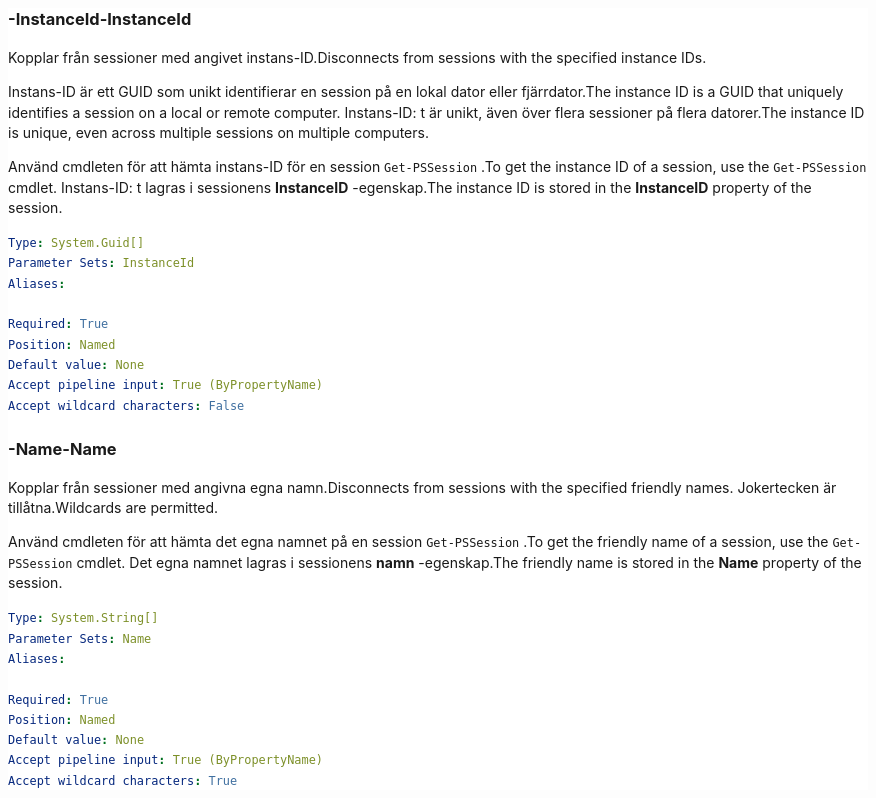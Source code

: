 ### <span data-ttu-id="af521-200">-InstanceId</span><span class="sxs-lookup"><span data-stu-id="af521-200">-InstanceId</span></span>

<span data-ttu-id="af521-201">Kopplar från sessioner med angivet instans-ID.</span><span class="sxs-lookup"><span data-stu-id="af521-201">Disconnects from sessions with the specified instance IDs.</span></span>

<span data-ttu-id="af521-202">Instans-ID är ett GUID som unikt identifierar en session på en lokal dator eller fjärrdator.</span><span class="sxs-lookup"><span data-stu-id="af521-202">The instance ID is a GUID that uniquely identifies a session on a local or remote computer.</span></span> <span data-ttu-id="af521-203">Instans-ID: t är unikt, även över flera sessioner på flera datorer.</span><span class="sxs-lookup"><span data-stu-id="af521-203">The instance ID is unique, even across multiple sessions on multiple computers.</span></span>

<span data-ttu-id="af521-204">Använd cmdleten för att hämta instans-ID för en session `Get-PSSession` .</span><span class="sxs-lookup"><span data-stu-id="af521-204">To get the instance ID of a session, use the `Get-PSSession` cmdlet.</span></span> <span data-ttu-id="af521-205">Instans-ID: t lagras i sessionens **InstanceID** -egenskap.</span><span class="sxs-lookup"><span data-stu-id="af521-205">The instance ID is stored in the **InstanceID** property of the session.</span></span>

```yaml
Type: System.Guid[]
Parameter Sets: InstanceId
Aliases:

Required: True
Position: Named
Default value: None
Accept pipeline input: True (ByPropertyName)
Accept wildcard characters: False
```

### <span data-ttu-id="af521-206">-Name</span><span class="sxs-lookup"><span data-stu-id="af521-206">-Name</span></span>

<span data-ttu-id="af521-207">Kopplar från sessioner med angivna egna namn.</span><span class="sxs-lookup"><span data-stu-id="af521-207">Disconnects from sessions with the specified friendly names.</span></span> <span data-ttu-id="af521-208">Jokertecken är tillåtna.</span><span class="sxs-lookup"><span data-stu-id="af521-208">Wildcards are permitted.</span></span>

<span data-ttu-id="af521-209">Använd cmdleten för att hämta det egna namnet på en session `Get-PSSession` .</span><span class="sxs-lookup"><span data-stu-id="af521-209">To get the friendly name of a session, use the `Get-PSSession` cmdlet.</span></span> <span data-ttu-id="af521-210">Det egna namnet lagras i sessionens **namn** -egenskap.</span><span class="sxs-lookup"><span data-stu-id="af521-210">The friendly name is stored in the **Name** property of the session.</span></span>

```yaml
Type: System.String[]
Parameter Sets: Name
Aliases:

Required: True
Position: Named
Default value: None
Accept pipeline input: True (ByPropertyName)
Accept wildcard characters: True
```
